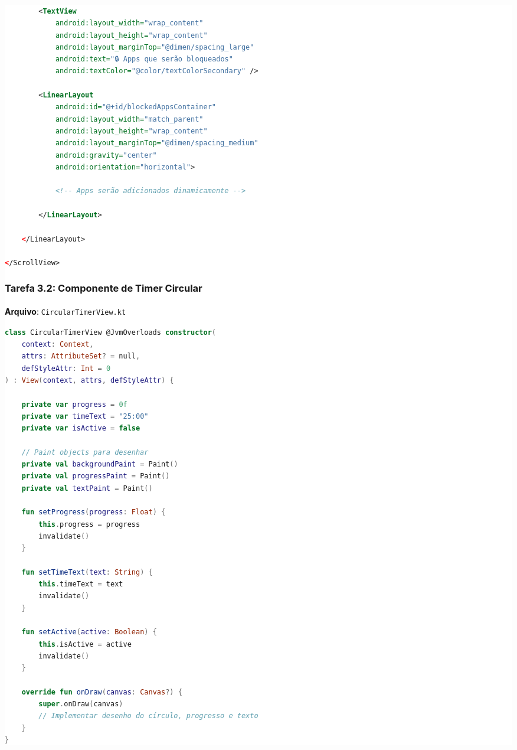 ```xml
        <TextView
            android:layout_width="wrap_content"
            android:layout_height="wrap_content"
            android:layout_marginTop="@dimen/spacing_large"
            android:text="🔒 Apps que serão bloqueados"
            android:textColor="@color/textColorSecondary" />

        <LinearLayout
            android:id="@+id/blockedAppsContainer"
            android:layout_width="match_parent"
            android:layout_height="wrap_content"
            android:layout_marginTop="@dimen/spacing_medium"
            android:gravity="center"
            android:orientation="horizontal">
            
            <!-- Apps serão adicionados dinamicamente -->
            
        </LinearLayout>

    </LinearLayout>

</ScrollView>
```

### **Tarefa 3.2: Componente de Timer Circular**
**Arquivo**: `CircularTimerView.kt`

```kotlin
class CircularTimerView @JvmOverloads constructor(
    context: Context,
    attrs: AttributeSet? = null,
    defStyleAttr: Int = 0
) : View(context, attrs, defStyleAttr) {

    private var progress = 0f
    private var timeText = "25:00"
    private var isActive = false

    // Paint objects para desenhar
    private val backgroundPaint = Paint()
    private val progressPaint = Paint()
    private val textPaint = Paint()

    fun setProgress(progress: Float) {
        this.progress = progress
        invalidate()
    }

    fun setTimeText(text: String) {
        this.timeText = text
        invalidate()
    }

    fun setActive(active: Boolean) {
        this.isActive = active
        invalidate()
    }

    override fun onDraw(canvas: Canvas?) {
        super.onDraw(canvas)
        // Implementar desenho do círculo, progresso e texto
    }
}
```